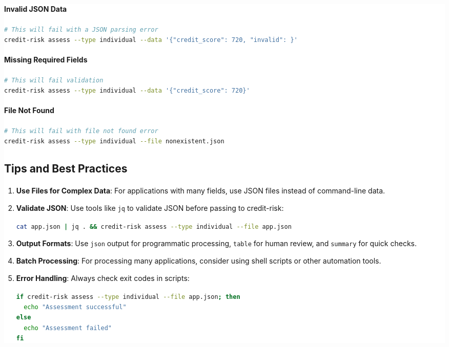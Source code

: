 #### Invalid JSON Data
```bash
# This will fail with a JSON parsing error
credit-risk assess --type individual --data '{"credit_score": 720, "invalid": }'
```

#### Missing Required Fields
```bash
# This will fail validation
credit-risk assess --type individual --data '{"credit_score": 720}'
```

#### File Not Found
```bash
# This will fail with file not found error
credit-risk assess --type individual --file nonexistent.json
```

## Tips and Best Practices

1. **Use Files for Complex Data**: For applications with many fields, use JSON files instead of command-line data.

2. **Validate JSON**: Use tools like `jq` to validate JSON before passing to credit-risk:
   ```bash
   cat app.json | jq . && credit-risk assess --type individual --file app.json
   ```

3. **Output Formats**: Use `json` output for programmatic processing, `table` for human review, and `summary` for quick checks.

4. **Batch Processing**: For processing many applications, consider using shell scripts or other automation tools.

5. **Error Handling**: Always check exit codes in scripts:
   ```bash
   if credit-risk assess --type individual --file app.json; then
     echo "Assessment successful"
   else
     echo "Assessment failed"
   fi
   ```
